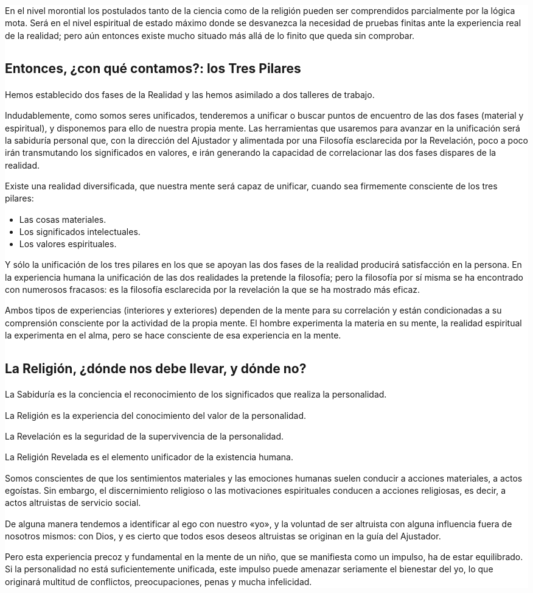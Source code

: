 En el nivel morontial los postulados tanto de la ciencia como de la religión pueden ser comprendidos parcialmente por la lógica mota. Será en el nivel espiritual de estado máximo donde se desvanezca la necesidad de pruebas finitas ante la experiencia real de la realidad; pero aún entonces existe mucho situado más allá de lo finito que queda sin comprobar.

## Entonces, ¿con qué contamos?: los Tres Pilares

Hemos establecido dos fases de la Realidad y las hemos asimilado a dos talleres de trabajo.

Indudablemente, como somos seres unificados, tenderemos a unificar o buscar puntos de encuentro de las dos fases (material y espiritual), y disponemos para ello de nuestra propia mente. Las herramientas que usaremos para avanzar en la unificación será la sabiduría personal que, con la dirección del Ajustador y alimentada por una Filosofía esclarecida por la Revelación, poco a poco irán transmutando los significados en valores, e irán generando la capacidad de correlacionar las dos fases dispares de la realidad.

Existe una realidad diversificada, que nuestra mente será capaz de unificar, cuando sea firmemente consciente de los tres pilares:

- Las cosas materiales.
- Los significados intelectuales.
- Los valores espirituales. 

Y sólo la unificación de los tres pilares en los que se apoyan las dos fases de la realidad producirá satisfacción en la persona. En la experiencia humana la unificación de las dos realidades la pretende la filosofía; pero la filosofía por sí misma se ha encontrado con numerosos fracasos: es la filosofía esclarecida por la revelación la que se ha mostrado más eficaz.

Ambos tipos de experiencias (interiores y exteriores) dependen de la mente para su correlación y están condicionadas a su comprensión consciente por la actividad de la propia mente. El hombre experimenta la materia en su mente, la realidad espiritual la experimenta en el alma, pero se hace consciente de esa experiencia en la mente.

## La Religión, ¿dónde nos debe llevar, y dónde no?

La Sabiduría es la conciencia el reconocimiento de los significados que realiza la personalidad.

La Religión es la experiencia del conocimiento del valor de la personalidad.

La Revelación es la seguridad de la supervivencia de la personalidad.

La Religión Revelada es el elemento unificador de la existencia humana.

Somos conscientes de que los sentimientos materiales y las emociones humanas suelen conducir a acciones materiales, a actos egoístas. Sin embargo, el discernimiento religioso o las motivaciones espirituales conducen a acciones religiosas, es decir, a actos altruistas de servicio social.

De alguna manera tendemos a identificar al ego con nuestro «yo», y la voluntad de ser altruista con alguna influencia fuera de nosotros mismos: con Dios, y es cierto que todos esos deseos altruistas se originan en la guía del Ajustador.

Pero esta experiencia precoz y fundamental en la mente de un niño, que se manifiesta como un impulso, ha de estar equilibrado. Si la personalidad no está suficientemente unificada, este impulso puede amenazar seriamente el bienestar del yo, lo que originará multitud de conflictos, preocupaciones, penas y mucha infelicidad.

